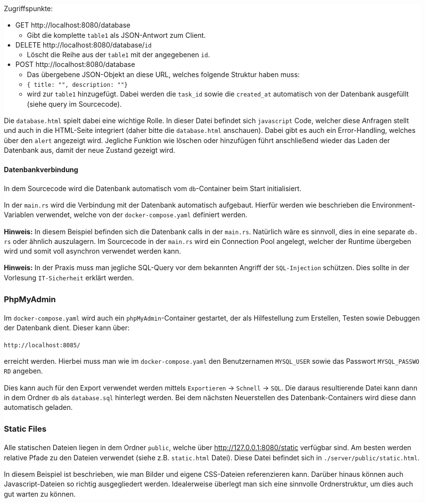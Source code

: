 Zugriffspunkte:
 * GET http://localhost:8080/database
   * Gibt die komplette `table1` als JSON-Antwort zum Client.
 * DELETE http://localhost:8080/database/`id`
   * Löscht die Reihe aus der `table1` mit der angegebenen `id`.
 * POST http://localhost:8080/database
   * Das übergebene JSON-Objekt an diese URL, welches folgende Struktur haben muss:
   * `{ title: "", description: ""}`
   * wird zur `table1` hinzugefügt. Dabei werden die `task_id` sowie die `created_at` automatisch von der Datenbank ausgefüllt (siehe query im Sourcecode).

Die `database.html` spielt dabei eine wichtige Rolle. In dieser Datei befindet sich `javascript` Code, welcher diese Anfragen stellt und auch in die HTML-Seite integriert (daher bitte die `database.html` anschauen).
Dabei gibt es auch ein Error-Handling, welches über den `alert` angezeigt wird. Jegliche Funktion wie löschen oder hinzufügen führt anschließend wieder das Laden der Datenbank aus, damit der neue Zustand gezeigt wird.

#### Datenbankverbindung

In dem Sourcecode wird die Datenbank automatisch vom `db`-Container beim Start initialisiert.

In der `main.rs` wird die Verbindung mit der Datenbank automatisch aufgebaut. Hierfür werden wie beschrieben die Environment-Variablen verwendet,
welche von der `docker-compose.yaml` definiert werden.

**Hinweis:** In diesem Beispiel befinden sich die Datenbank calls in der `main.rs`. Natürlich wäre es sinnvoll, dies in eine separate `db.rs` oder ähnlich auszulagern. Im Sourcecode in der `main.rs` wird ein Connection Pool angelegt, welcher der Runtime übergeben wird und somit voll asynchron verwendet werden kann.

**Hinweis:** In der Praxis muss man jegliche SQL-Query vor dem bekannten Angriff der `SQL-Injection` schützen. Dies sollte in der Vorlesung `IT-Sicherheit` erklärt werden.

### PhpMyAdmin

Im `docker-compose.yaml` wird auch ein `phpMyAdmin`-Container gestartet, der als Hilfestellung zum Erstellen, Testen sowie Debuggen der Datenbank dient. Dieser kann über:

`http://localhost:8085/`

erreicht werden. Hierbei muss man wie im `docker-compose.yaml` den Benutzernamen `MYSQL_USER` sowie das Passwort `MYSQL_PASSWORD` angeben. 

Dies kann auch für den Export verwendet werden mittels `Exportieren` -> `Schnell` -> `SQL`. Die daraus resultierende Datei kann dann in dem Ordner `db` als `database.sql` hinterlegt werden. Bei dem nächsten Neuerstellen des Datenbank-Containers wird diese dann automatisch geladen.

### Static Files

Alle statischen Dateien liegen in dem Ordner `public`, welche über http://127.0.0.1:8080/static verfügbar sind. Am besten werden relative Pfade zu den Dateien verwendet (siehe z.B. `static.html` Datei). Diese Datei befindet sich in `./server/public/static.html`.

In diesem Beispiel ist beschrieben, wie man Bilder und eigene CSS-Dateien referenzieren kann. Darüber hinaus können auch Javascript-Dateien so richtig ausgegliedert werden. Idealerweise überlegt man sich eine sinnvolle Ordnerstruktur, um dies auch gut warten zu können.
